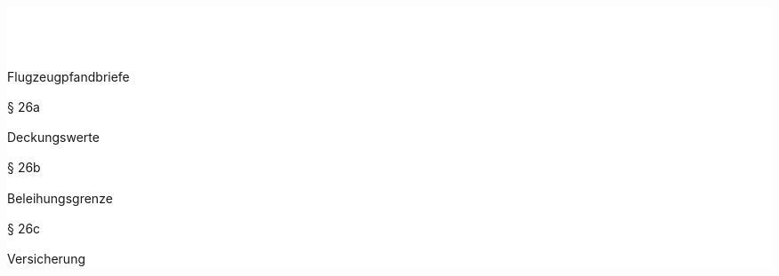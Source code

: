 </tr>

<tr>

<td style align="left" valign="top" charoff="50">

 

</td>

<td style align="left" valign="top" charoff="50">

 

</td>

<td style colspan="3" align="left" valign="top" charoff="50">

Flugzeugpfandbriefe

</td>

</tr>

<tr>

<td style colspan="4" align="left" valign="top" charoff="50">

§ 26a

</td>

<td style align="left" valign="top" charoff="50">

Deckungswerte

</td>

</tr>

<tr>

<td style colspan="4" align="left" valign="top" charoff="50">

§ 26b

</td>

<td style align="left" valign="top" charoff="50">

Beleihungsgrenze

</td>

</tr>

<tr>

<td style colspan="4" align="left" valign="top" charoff="50">

§ 26c

</td>

<td style align="left" valign="top" charoff="50">

Versicherung
